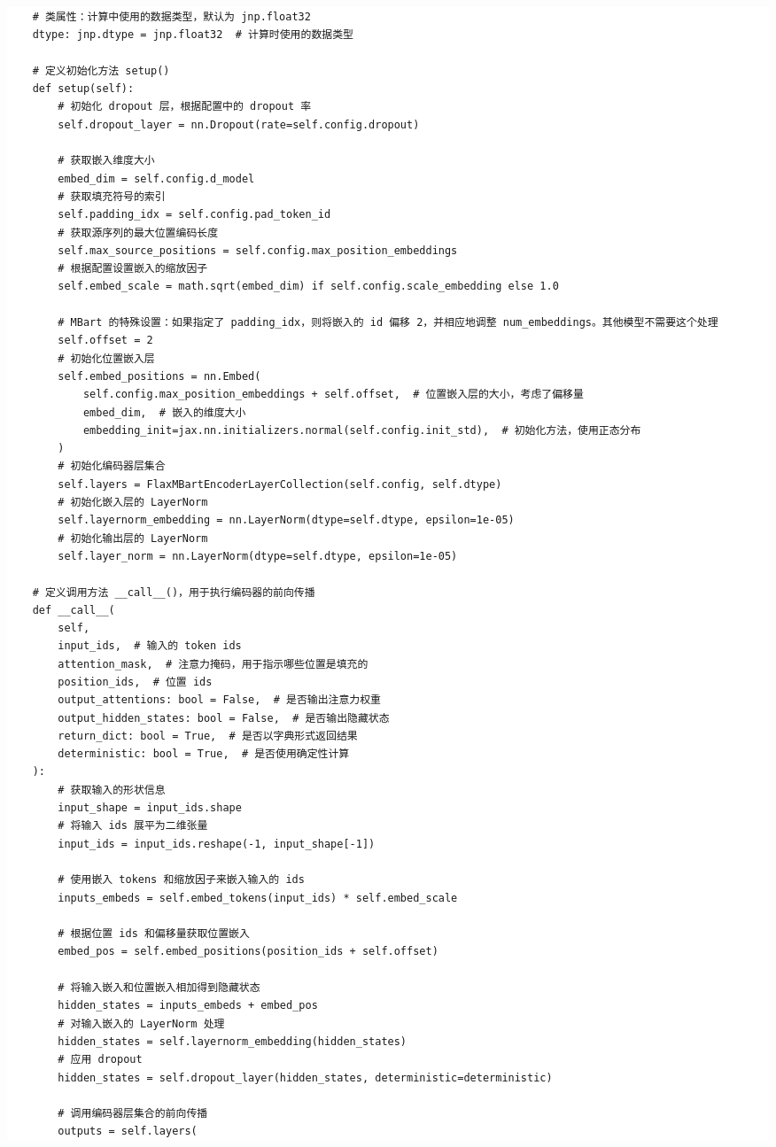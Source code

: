 ```
    # 类属性：计算中使用的数据类型，默认为 jnp.float32
    dtype: jnp.dtype = jnp.float32  # 计算时使用的数据类型

    # 定义初始化方法 setup()
    def setup(self):
        # 初始化 dropout 层，根据配置中的 dropout 率
        self.dropout_layer = nn.Dropout(rate=self.config.dropout)

        # 获取嵌入维度大小
        embed_dim = self.config.d_model
        # 获取填充符号的索引
        self.padding_idx = self.config.pad_token_id
        # 获取源序列的最大位置编码长度
        self.max_source_positions = self.config.max_position_embeddings
        # 根据配置设置嵌入的缩放因子
        self.embed_scale = math.sqrt(embed_dim) if self.config.scale_embedding else 1.0

        # MBart 的特殊设置：如果指定了 padding_idx，则将嵌入的 id 偏移 2，并相应地调整 num_embeddings。其他模型不需要这个处理
        self.offset = 2
        # 初始化位置嵌入层
        self.embed_positions = nn.Embed(
            self.config.max_position_embeddings + self.offset,  # 位置嵌入层的大小，考虑了偏移量
            embed_dim,  # 嵌入的维度大小
            embedding_init=jax.nn.initializers.normal(self.config.init_std),  # 初始化方法，使用正态分布
        )
        # 初始化编码器层集合
        self.layers = FlaxMBartEncoderLayerCollection(self.config, self.dtype)
        # 初始化嵌入层的 LayerNorm
        self.layernorm_embedding = nn.LayerNorm(dtype=self.dtype, epsilon=1e-05)
        # 初始化输出层的 LayerNorm
        self.layer_norm = nn.LayerNorm(dtype=self.dtype, epsilon=1e-05)

    # 定义调用方法 __call__()，用于执行编码器的前向传播
    def __call__(
        self,
        input_ids,  # 输入的 token ids
        attention_mask,  # 注意力掩码，用于指示哪些位置是填充的
        position_ids,  # 位置 ids
        output_attentions: bool = False,  # 是否输出注意力权重
        output_hidden_states: bool = False,  # 是否输出隐藏状态
        return_dict: bool = True,  # 是否以字典形式返回结果
        deterministic: bool = True,  # 是否使用确定性计算
    ):
        # 获取输入的形状信息
        input_shape = input_ids.shape
        # 将输入 ids 展平为二维张量
        input_ids = input_ids.reshape(-1, input_shape[-1])

        # 使用嵌入 tokens 和缩放因子来嵌入输入的 ids
        inputs_embeds = self.embed_tokens(input_ids) * self.embed_scale

        # 根据位置 ids 和偏移量获取位置嵌入
        embed_pos = self.embed_positions(position_ids + self.offset)

        # 将输入嵌入和位置嵌入相加得到隐藏状态
        hidden_states = inputs_embeds + embed_pos
        # 对输入嵌入的 LayerNorm 处理
        hidden_states = self.layernorm_embedding(hidden_states)
        # 应用 dropout
        hidden_states = self.dropout_layer(hidden_states, deterministic=deterministic)

        # 调用编码器层集合的前向传播
        outputs = self.layers(
```